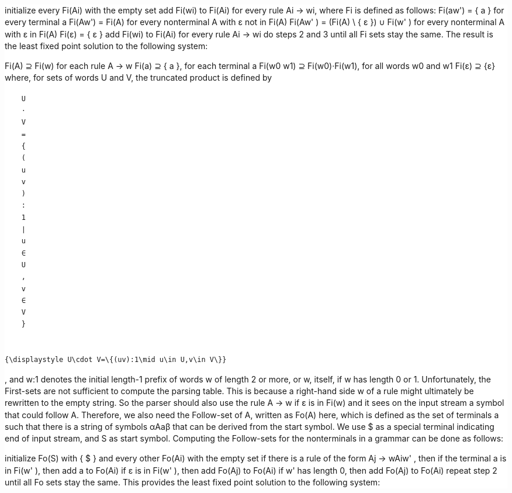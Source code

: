 initialize every Fi(Ai) with the empty set
add Fi(wi) to Fi(Ai) for every rule Ai → wi, where Fi is defined as follows:
Fi(aw') = { a } for every terminal a
Fi(Aw') = Fi(A) for every nonterminal A with ε not in Fi(A)
Fi(Aw' ) = (Fi(A) \ { ε }) ∪ Fi(w' ) for every nonterminal A with ε in Fi(A)
Fi(ε) = { ε }
add Fi(wi) to Fi(Ai) for every rule Ai → wi
do steps 2 and 3 until all Fi sets stay the same.
The result is the least fixed point solution to the following system:

Fi(A) ⊇ Fi(w) for each rule A → w
Fi(a) ⊇ { a }, for each terminal a
Fi(w0 w1) ⊇ Fi(w0)·Fi(w1), for all words w0 and w1
Fi(ε) ⊇ {ε}
where, for sets of words U and V, the truncated product is defined by 
  
    
      
        U
        ⋅
        V
        =
        {
        (
        u
        v
        )
        :
        1
        ∣
        u
        ∈
        U
        ,
        v
        ∈
        V
        }
      
    
    {\displaystyle U\cdot V=\{(uv):1\mid u\in U,v\in V\}}
  
, and w:1 denotes the initial length-1 prefix of words w of length 2 or more, or w, itself, if w has length 0 or 1.
Unfortunately, the First-sets are not sufficient to compute the parsing table.
This is because a right-hand side w of a rule might ultimately be rewritten to the empty string.
So the parser should also use the rule A → w if ε is in Fi(w) and it sees on the input stream a symbol that could follow A. Therefore, we also need the Follow-set of A, written as Fo(A) here, which is defined as the set of terminals a such that there is a string of symbols αAaβ that can be derived from the start symbol. We use $ as a special terminal indicating end of input stream, and S as start symbol.
Computing the Follow-sets for the nonterminals in a grammar can be done as follows:

initialize Fo(S) with { $ } and every other Fo(Ai) with the empty set
if there is a rule of the form Aj → wAiw' , then
if the terminal a is in Fi(w' ), then add a to Fo(Ai)
if ε is in Fi(w' ), then add Fo(Aj) to Fo(Ai)
if w'  has length 0, then add Fo(Aj) to Fo(Ai)
repeat step 2 until all Fo sets stay the same.
This provides the least fixed point solution to the following system:
